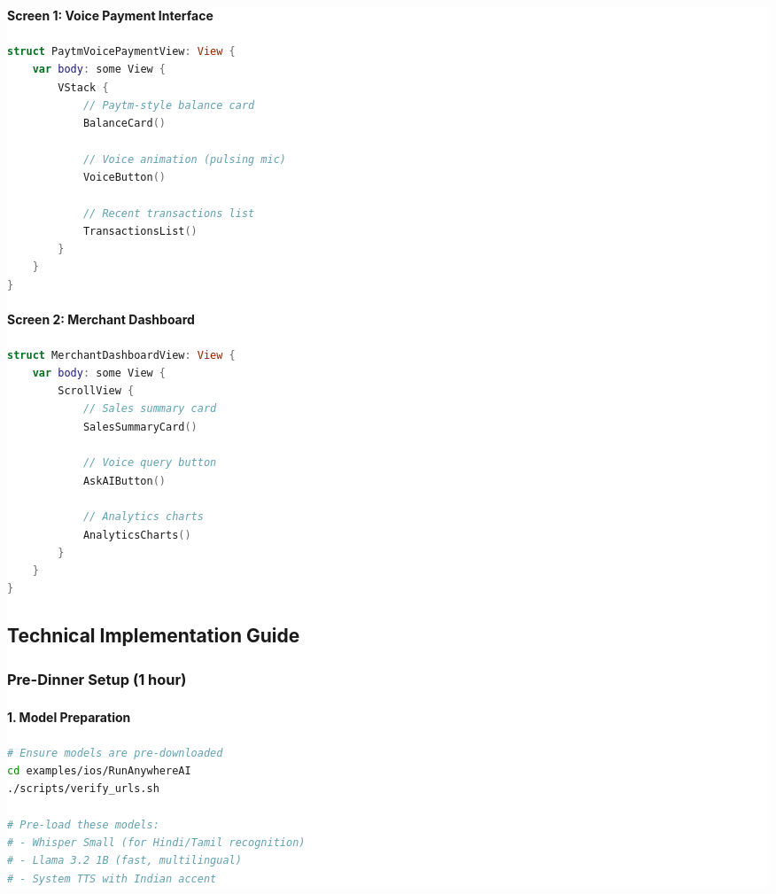 #### Screen 1: Voice Payment Interface
```swift
struct PaytmVoicePaymentView: View {
    var body: some View {
        VStack {
            // Paytm-style balance card
            BalanceCard()

            // Voice animation (pulsing mic)
            VoiceButton()

            // Recent transactions list
            TransactionsList()
        }
    }
}
```

#### Screen 2: Merchant Dashboard
```swift
struct MerchantDashboardView: View {
    var body: some View {
        ScrollView {
            // Sales summary card
            SalesSummaryCard()

            // Voice query button
            AskAIButton()

            // Analytics charts
            AnalyticsCharts()
        }
    }
}
```

## Technical Implementation Guide

### Pre-Dinner Setup (1 hour)

#### 1. Model Preparation
```bash
# Ensure models are pre-downloaded
cd examples/ios/RunAnywhereAI
./scripts/verify_urls.sh

# Pre-load these models:
# - Whisper Small (for Hindi/Tamil recognition)
# - Llama 3.2 1B (fast, multilingual)
# - System TTS with Indian accent
```
